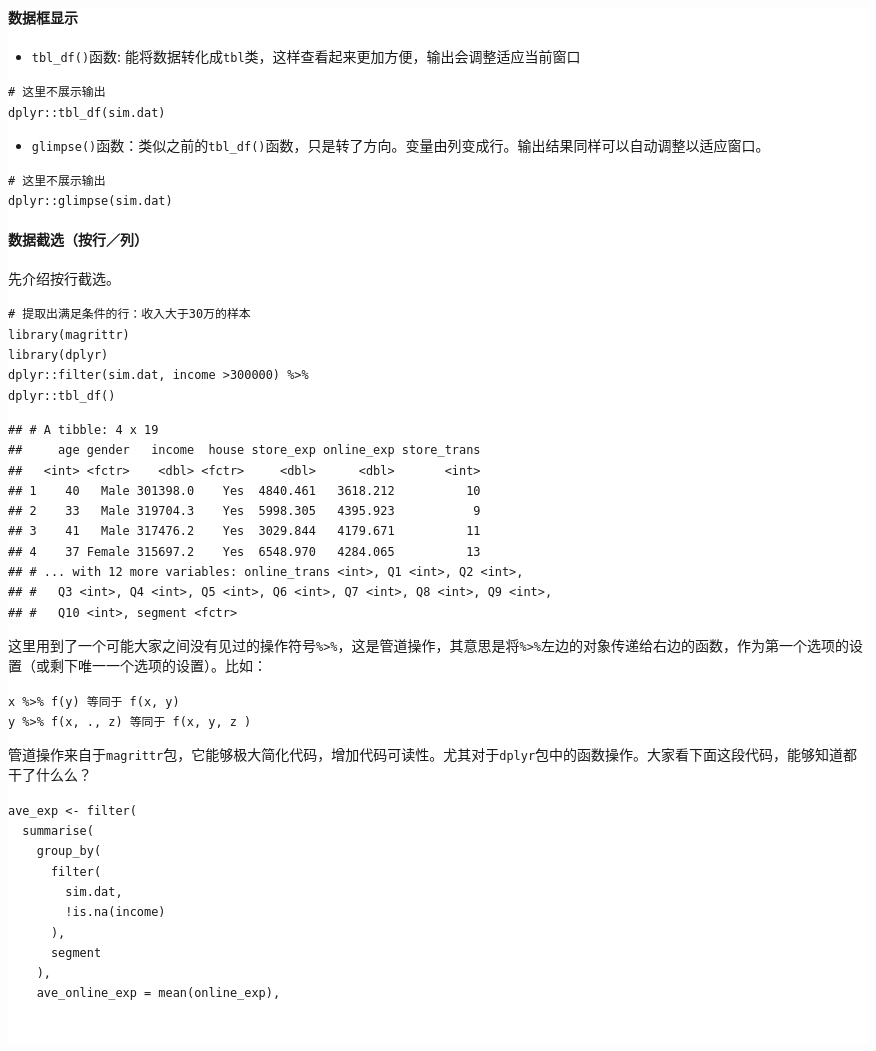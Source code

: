<h4>数据框显示</h4>
<ul>
<li><code>tbl_df()</code>函数: 能将数据转化成<code>tbl</code>类，这样查看起来更加方便，输出会调整适应当前窗口</li>
</ul>
<pre class="r"><code># 这里不展示输出
dplyr::tbl_df(sim.dat)</code></pre>
<ul>
<li><code>glimpse()</code>函数：类似之前的<code>tbl_df()</code>函数，只是转了方向。变量由列变成行。输出结果同样可以自动调整以适应窗口。</li>
</ul>
<pre class="r"><code># 这里不展示输出
dplyr::glimpse(sim.dat)</code></pre>
</div>
<div class="section level4">
<h4>数据截选（按行／列）</h4>
<p>先介绍按行截选。</p>
<pre class="r"><code># 提取出满足条件的行：收入大于30万的样本
library(magrittr)
library(dplyr)
dplyr::filter(sim.dat, income &gt;300000) %&gt;%
dplyr::tbl_df()</code></pre>
<pre><code>## # A tibble: 4 x 19
##     age gender   income  house store_exp online_exp store_trans
##   &lt;int&gt; &lt;fctr&gt;    &lt;dbl&gt; &lt;fctr&gt;     &lt;dbl&gt;      &lt;dbl&gt;       &lt;int&gt;
## 1    40   Male 301398.0    Yes  4840.461   3618.212          10
## 2    33   Male 319704.3    Yes  5998.305   4395.923           9
## 3    41   Male 317476.2    Yes  3029.844   4179.671          11
## 4    37 Female 315697.2    Yes  6548.970   4284.065          13
## # ... with 12 more variables: online_trans &lt;int&gt;, Q1 &lt;int&gt;, Q2 &lt;int&gt;,
## #   Q3 &lt;int&gt;, Q4 &lt;int&gt;, Q5 &lt;int&gt;, Q6 &lt;int&gt;, Q7 &lt;int&gt;, Q8 &lt;int&gt;, Q9 &lt;int&gt;,
## #   Q10 &lt;int&gt;, segment &lt;fctr&gt;</code></pre>
<p>这里用到了一个可能大家之间没有见过的操作符号<code>%&gt;%</code>，这是管道操作，其意思是将<code>%&gt;%</code>左边的对象传递给右边的函数，作为第一个选项的设置（或剩下唯一一个选项的设置）。比如：</p>
<pre class="r"><code>x %&gt;% f(y) 等同于 f(x, y)
y %&gt;% f(x, ., z) 等同于 f(x, y, z )</code></pre>
<p>管道操作来自于<code>magrittr</code>包，它能够极大简化代码，增加代码可读性。尤其对于<code>dplyr</code>包中的函数操作。大家看下面这段代码，能够知道都干了什么么？</p>
<pre class="r"><code>ave_exp &lt;- filter( 
  summarise(
    group_by( 
      filter(
        sim.dat, 
        !is.na(income)
      ), 
      segment
    ), 
    ave_online_exp = mean(online_exp), 